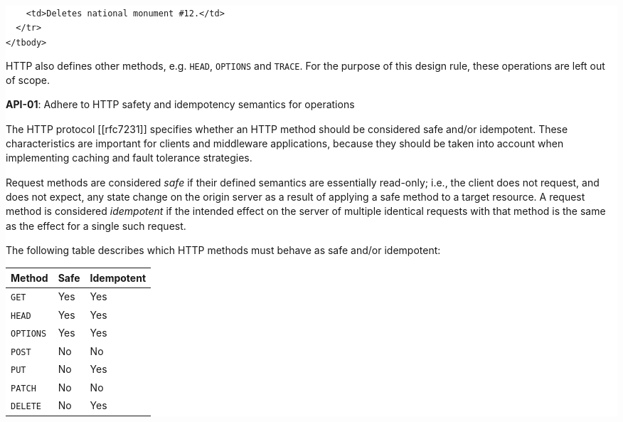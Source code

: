         <td>Deletes national monument #12.</td>
      </tr>
    </tbody>
  </table>
  <p class="note">HTTP also defines other methods, e.g. <code>HEAD</code>, <code>OPTIONS</code> and <code>TRACE</code>. For the purpose of this design rule, these operations are left out of scope.</p>
</div>

<div class="rule" id="api-01">
  <p class="rulelab"><strong>API-01</strong>: Adhere to HTTP safety and idempotency semantics for operations</p>
  <p>The HTTP protocol [[rfc7231]] specifies whether an HTTP method should be considered safe and/or idempotent. These characteristics are important for clients and middleware applications, because they should be taken into account when implementing caching and fault tolerance strategies.</p>
  <p>Request methods are considered <i>safe</i> if their defined semantics are essentially read-only; i.e., the client does not request, and does not expect, any state change on the origin server as a result of applying a safe method to a target resource. A request method is considered <i>idempotent</i> if the intended effect on the server of multiple identical requests with that method is the same as the effect for a single such request.</p>
  <p>The following table describes which HTTP methods must behave as safe and/or idempotent:</p>
  <table>
    <thead>
      <tr>
        <th scope="col">Method</th>
        <th scope="col">Safe</th>
        <th scope="col">Idempotent</th>
      </tr>
    </thead>
    <tbody>
      <tr>
        <td><code>GET</code></td>
        <td>Yes</td>
        <td>Yes</td>
      </tr>
      <tr>
        <td><code>HEAD</code></td>
        <td>Yes</td>
        <td>Yes</td>
      </tr>
      <tr>
        <td><code>OPTIONS</code></td>
        <td>Yes</td>
        <td>Yes</td>
      </tr>
      <tr>
        <td><code>POST</code></td>
        <td>No</td>
        <td>No</td>
      </tr>
      <tr>
        <td><code>PUT</code></td>
        <td>No</td>
        <td>Yes</td>
      </tr>
      <tr>
        <td><code>PATCH</code></td>
        <td>No</td>
        <td>No</td>
      </tr>
      <tr>
        <td><code>DELETE</code></td>
        <td>No</td>
        <td>Yes</td>
      </tr>